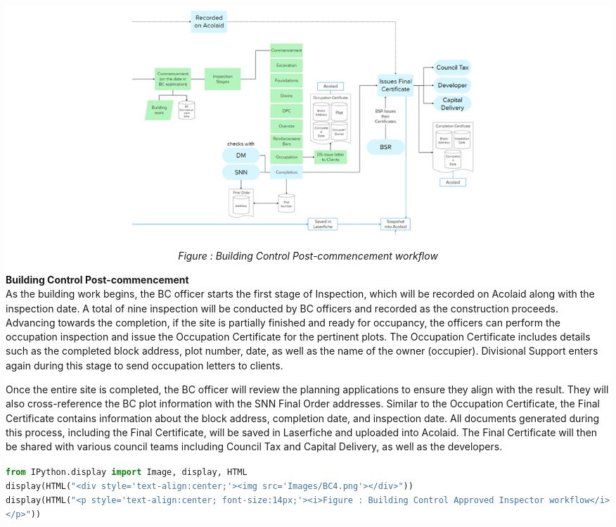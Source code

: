 
<div style='text-align:center;'><img src='Images/BC3.png', width='500'></div>



<p style='text-align:center; font-size:14px;'><i>Figure : Building Control Post-commencement workflow</i></p>


**Building Control Post-commencement**<br>
As the building work begins, the BC officer starts the first stage of Inspection, which will be recorded on Acolaid along with the inspection date. A total of nine inspection will be conducted by BC officers and recorded as the construction proceeds. Advancing towards the completion, if the site is partially finished and ready for occupancy, the officers can perform the occupation inspection and issue the Occupation Certificate for the pertinent plots. The Occupation Certificate includes details such as the completed block address, plot number, date, as well as the name of the owner (occupier). Divisional Support enters again during this stage to send occupation letters to clients. <br>

Once the entire site is completed, the BC officer will review the planning applications to ensure they align with the result. They will also cross-reference the BC plot information with the SNN Final Order addresses. Similar to the Occupation Certificate, the Final Certificate contains information about the block address, completion date, and inspection date. All documents generated during this process, including the Final Certificate, will be saved in Laserfiche and uploaded into Acolaid. The Final Certificate will then be shared with various council teams including Council Tax and Capital Delivery, as well as the developers.  


```python
from IPython.display import Image, display, HTML
display(HTML("<div style='text-align:center;'><img src='Images/BC4.png'></div>"))
display(HTML("<p style='text-align:center; font-size:14px;'><i>Figure : Building Control Approved Inspector workflow</i></p>"))
```
